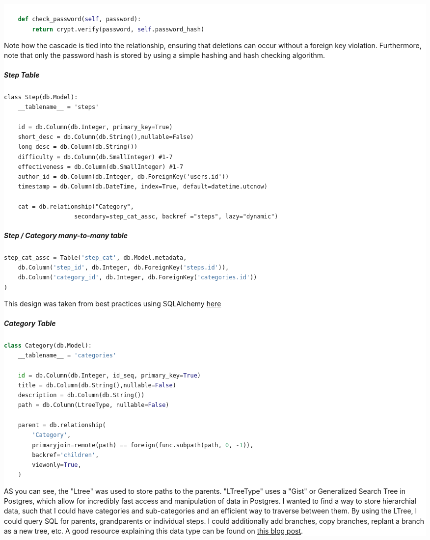 ```python

    def check_password(self, password):
        return crypt.verify(password, self.password_hash)
```
Note how the cascade is tied into the relationship, ensuring that deletions can occur without a foreign key violation. Furthermore, note that only the password hash is stored by using a simple hashing and hash checking algorithm. 

##### Step Table 
```py3
class Step(db.Model):
    __tablename__ = 'steps'

    id = db.Column(db.Integer, primary_key=True)
    short_desc = db.Column(db.String(),nullable=False)
    long_desc = db.Column(db.String())
    difficulty = db.Column(db.SmallInteger) #1-7
    effectiveness = db.Column(db.SmallInteger) #1-7
    author_id = db.Column(db.Integer, db.ForeignKey('users.id'))
    timestamp = db.Column(db.DateTime, index=True, default=datetime.utcnow)
    
    cat = db.relationship("Category",
                    secondary=step_cat_assc, backref ="steps", lazy="dynamic")
```
##### Step / Category many-to-many table 
```python
step_cat_assc = Table('step_cat', db.Model.metadata,
    db.Column('step_id', db.Integer, db.ForeignKey('steps.id')),
    db.Column('category_id', db.Integer, db.ForeignKey('categories.id'))
)
```
This design was taken from best practices using SQLAlchemy [here](https://docs.sqlalchemy.org/en/13/orm/basic_relationships.html#many-to-many)

##### Category Table 
```python
class Category(db.Model):
    __tablename__ = 'categories'

    id = db.Column(db.Integer, id_seq, primary_key=True)
    title = db.Column(db.String(),nullable=False)
    description = db.Column(db.String())
    path = db.Column(LtreeType, nullable=False)
    
    parent = db.relationship(
        'Category',
        primaryjoin=remote(path) == foreign(func.subpath(path, 0, -1)),
        backref='children',
        viewonly=True,
    )
```
AS you can see, the "Ltree" was used to store paths to the parents. "LTreeType" uses a "Gist" or Generalized Search Tree in Postgres, which allow for incredibly fast access and manipulation of data in Postgres. I wanted to find a way to store hierarchial data, such that I could have categories and sub-categories and an efficient way to traverse between them. By using the LTree, I could query SQL for  parents, grandparents or individual steps. I could additionally add branches, copy branches, replant a branch as a new tree, etc. A good resource explaining this data type can be found on [this blog post](http://patshaughnessy.net/2017/12/13/saving-a-tree-in-postgres-using-ltree).
